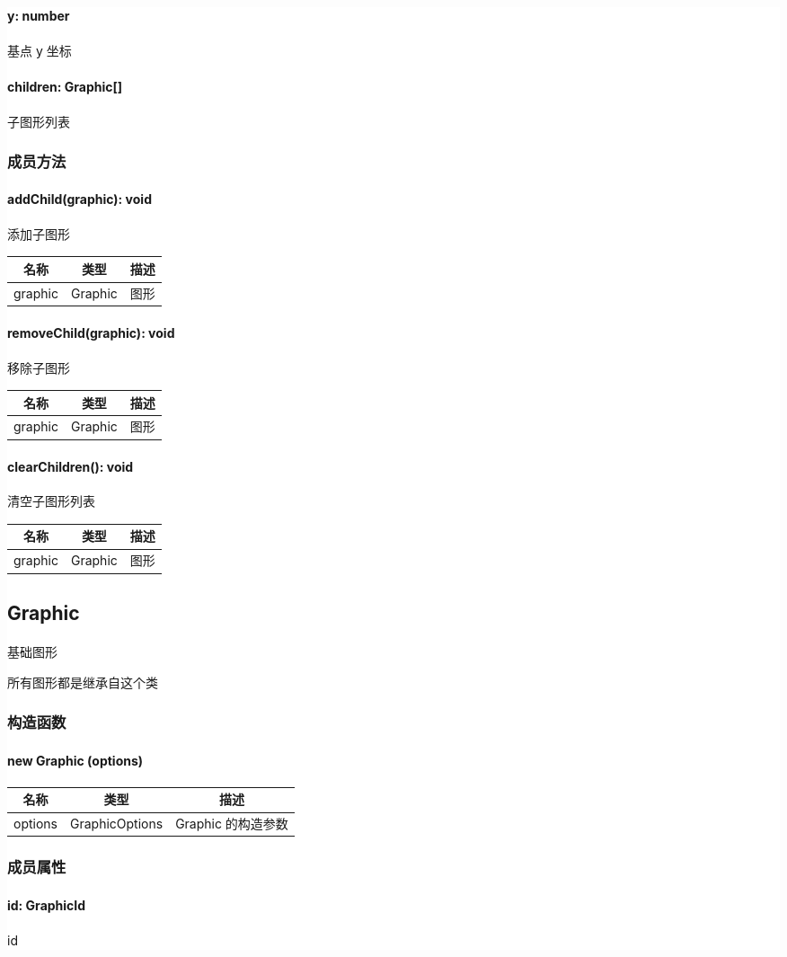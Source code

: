 #### y: number

基点 y 坐标

#### children: Graphic[]

子图形列表

### 成员方法

#### addChild(graphic): void

添加子图形

| 名称    | 类型    | 描述 |
| ------- | ------- | ---- |
| graphic | Graphic | 图形 |

#### removeChild(graphic): void

移除子图形

| 名称    | 类型    | 描述 |
| ------- | ------- | ---- |
| graphic | Graphic | 图形 |

#### clearChildren(): void

清空子图形列表

| 名称    | 类型    | 描述 |
| ------- | ------- | ---- |
| graphic | Graphic | 图形 |

## Graphic

基础图形

所有图形都是继承自这个类

### 构造函数

#### new Graphic (options)

| 名称    | 类型           | 描述               |
| ------- | -------------- | ------------------ |
| options | GraphicOptions | Graphic 的构造参数 |

### 成员属性

#### id: GraphicId

id
